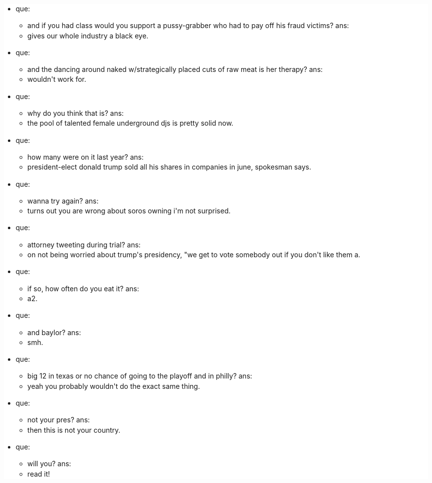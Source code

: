 - que:
  - and if you had class would you support a pussy-grabber who had to pay off his fraud victims?
  ans:
  - gives our whole industry a black eye.

- que:
  - and the dancing around naked w/strategically placed cuts of raw meat is her therapy?
  ans:
  - wouldn't work for.

- que:
  - why do you think that is?
  ans:
  - the pool of talented female underground djs is pretty solid now.

- que:
  - how many were on it last year?
  ans:
  - president-elect donald trump sold all his shares in companies in june, spokesman says.

- que:
  - wanna try again?
  ans:
  - turns out you are wrong about soros owning i'm not surprised.

- que:
  - attorney tweeting during trial?
  ans:
  - on not being worried about trump's presidency, "we get to vote somebody out if you don't like them a.

- que:
  - if so, how often do you eat it?
  ans:
  - a2.

- que:
  - and baylor?
  ans:
  - smh.

- que:
  - big 12 in texas or no chance of going to the playoff and in philly?
  ans:
  - yeah you probably wouldn't do the exact same thing.

- que:
  - not your pres?
  ans:
  - then this is not your country.

- que:
  - will you?
  ans:
  - read it!
